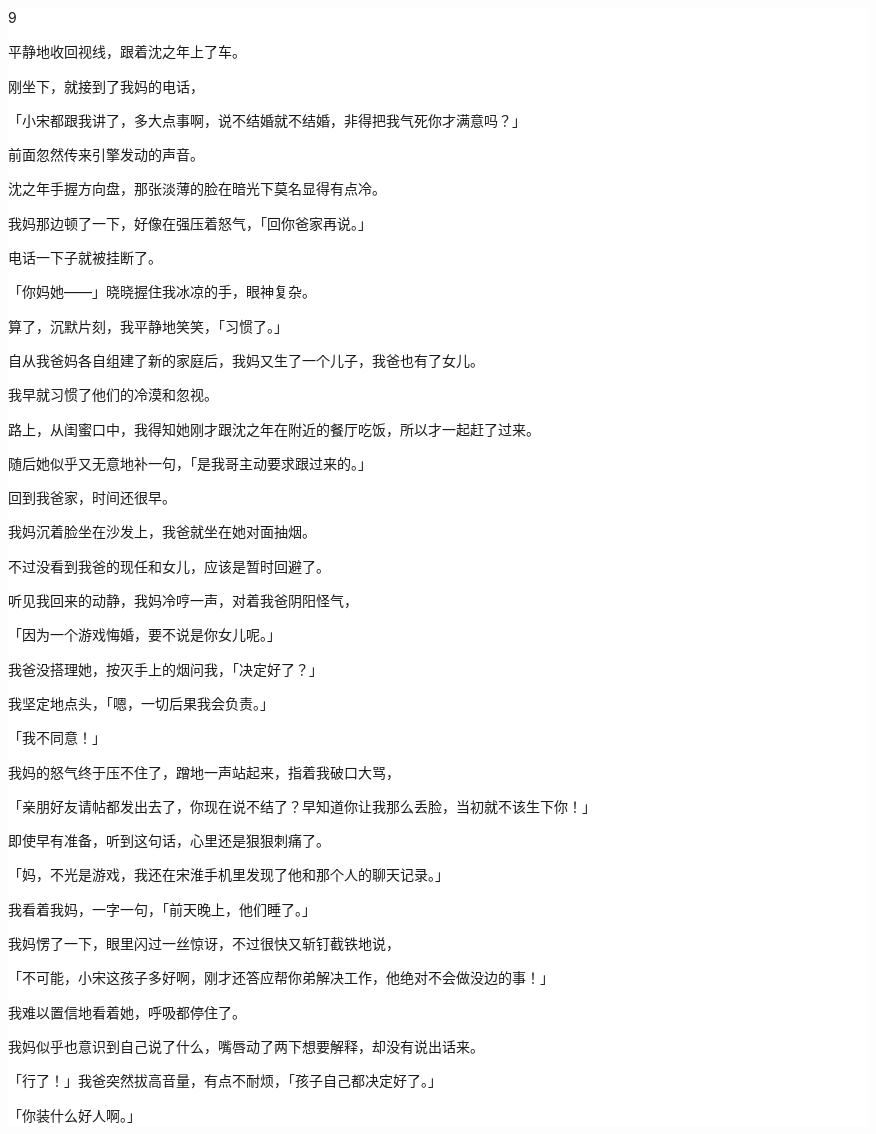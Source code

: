 9

平静地收回视线，跟着沈之年上了车。

刚坐下，就接到了我妈的电话，

「小宋都跟我讲了，多大点事啊，说不结婚就不结婚，非得把我气死你才满意吗？」

前面忽然传来引擎发动的声音。

沈之年手握方向盘，那张淡薄的脸在暗光下莫名显得有点冷。

我妈那边顿了一下，好像在强压着怒气，「回你爸家再说。」

电话一下子就被挂断了。

「你妈她——」晓晓握住我冰凉的手，眼神复杂。

算了，沉默片刻，我平静地笑笑，「习惯了。」

自从我爸妈各自组建了新的家庭后，我妈又生了一个儿子，我爸也有了女儿。

我早就习惯了他们的冷漠和忽视。

路上，从闺蜜口中，我得知她刚才跟沈之年在附近的餐厅吃饭，所以才一起赶了过来。

随后她似乎又无意地补一句，「是我哥主动要求跟过来的。」

回到我爸家，时间还很早。

我妈沉着脸坐在沙发上，我爸就坐在她对面抽烟。

不过没看到我爸的现任和女儿，应该是暂时回避了。

听见我回来的动静，我妈冷哼一声，对着我爸阴阳怪气，

「因为一个游戏悔婚，要不说是你女儿呢。」

我爸没搭理她，按灭手上的烟问我，「决定好了？」

我坚定地点头，「嗯，一切后果我会负责。」

「我不同意！」

我妈的怒气终于压不住了，蹭地一声站起来，指着我破口大骂，

「亲朋好友请帖都发出去了，你现在说不结了？早知道你让我那么丢脸，当初就不该生下你！」

即使早有准备，听到这句话，心里还是狠狠刺痛了。

「妈，不光是游戏，我还在宋淮手机里发现了他和那个人的聊天记录。」

我看着我妈，一字一句，「前天晚上，他们睡了。」

我妈愣了一下，眼里闪过一丝惊讶，不过很快又斩钉截铁地说，

「不可能，小宋这孩子多好啊，刚才还答应帮你弟解决工作，他绝对不会做没边的事！」

我难以置信地看着她，呼吸都停住了。

我妈似乎也意识到自己说了什么，嘴唇动了两下想要解释，却没有说出话来。

「行了！」我爸突然拔高音量，有点不耐烦，「孩子自己都决定好了。」

「你装什么好人啊。」
